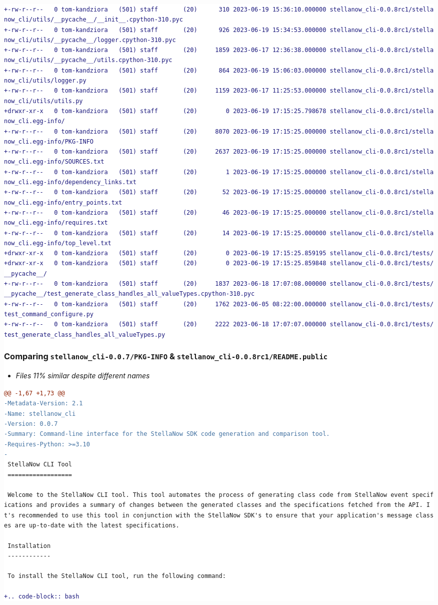 ```diff
+-rw-r--r--   0 tom-kandziora   (501) staff       (20)      310 2023-06-19 15:36:10.000000 stellanow_cli-0.0.8rc1/stellanow_cli/utils/__pycache__/__init__.cpython-310.pyc
+-rw-r--r--   0 tom-kandziora   (501) staff       (20)      926 2023-06-19 15:34:53.000000 stellanow_cli-0.0.8rc1/stellanow_cli/utils/__pycache__/logger.cpython-310.pyc
+-rw-r--r--   0 tom-kandziora   (501) staff       (20)     1859 2023-06-17 12:36:38.000000 stellanow_cli-0.0.8rc1/stellanow_cli/utils/__pycache__/utils.cpython-310.pyc
+-rw-r--r--   0 tom-kandziora   (501) staff       (20)      864 2023-06-19 15:06:03.000000 stellanow_cli-0.0.8rc1/stellanow_cli/utils/logger.py
+-rw-r--r--   0 tom-kandziora   (501) staff       (20)     1159 2023-06-17 11:25:53.000000 stellanow_cli-0.0.8rc1/stellanow_cli/utils/utils.py
+drwxr-xr-x   0 tom-kandziora   (501) staff       (20)        0 2023-06-19 17:15:25.798678 stellanow_cli-0.0.8rc1/stellanow_cli.egg-info/
+-rw-r--r--   0 tom-kandziora   (501) staff       (20)     8070 2023-06-19 17:15:25.000000 stellanow_cli-0.0.8rc1/stellanow_cli.egg-info/PKG-INFO
+-rw-r--r--   0 tom-kandziora   (501) staff       (20)     2637 2023-06-19 17:15:25.000000 stellanow_cli-0.0.8rc1/stellanow_cli.egg-info/SOURCES.txt
+-rw-r--r--   0 tom-kandziora   (501) staff       (20)        1 2023-06-19 17:15:25.000000 stellanow_cli-0.0.8rc1/stellanow_cli.egg-info/dependency_links.txt
+-rw-r--r--   0 tom-kandziora   (501) staff       (20)       52 2023-06-19 17:15:25.000000 stellanow_cli-0.0.8rc1/stellanow_cli.egg-info/entry_points.txt
+-rw-r--r--   0 tom-kandziora   (501) staff       (20)       46 2023-06-19 17:15:25.000000 stellanow_cli-0.0.8rc1/stellanow_cli.egg-info/requires.txt
+-rw-r--r--   0 tom-kandziora   (501) staff       (20)       14 2023-06-19 17:15:25.000000 stellanow_cli-0.0.8rc1/stellanow_cli.egg-info/top_level.txt
+drwxr-xr-x   0 tom-kandziora   (501) staff       (20)        0 2023-06-19 17:15:25.859195 stellanow_cli-0.0.8rc1/tests/
+drwxr-xr-x   0 tom-kandziora   (501) staff       (20)        0 2023-06-19 17:15:25.859848 stellanow_cli-0.0.8rc1/tests/__pycache__/
+-rw-r--r--   0 tom-kandziora   (501) staff       (20)     1837 2023-06-18 17:07:08.000000 stellanow_cli-0.0.8rc1/tests/__pycache__/test_generate_class_handles_all_valueTypes.cpython-310.pyc
+-rw-r--r--   0 tom-kandziora   (501) staff       (20)     1762 2023-06-05 08:22:00.000000 stellanow_cli-0.0.8rc1/tests/test_command_configure.py
+-rw-r--r--   0 tom-kandziora   (501) staff       (20)     2222 2023-06-18 17:07:07.000000 stellanow_cli-0.0.8rc1/tests/test_generate_class_handles_all_valueTypes.py
```

### Comparing `stellanow_cli-0.0.7/PKG-INFO` & `stellanow_cli-0.0.8rc1/README.public`

 * *Files 11% similar despite different names*

```diff
@@ -1,67 +1,73 @@
-Metadata-Version: 2.1
-Name: stellanow_cli
-Version: 0.0.7
-Summary: Command-line interface for the StellaNow SDK code generation and comparison tool.
-Requires-Python: >=3.10
-
 StellaNow CLI Tool
 ==================
 
 Welcome to the StellaNow CLI tool. This tool automates the process of generating class code from StellaNow event specifications and provides a summary of changes between the generated classes and the specifications fetched from the API. It's recommended to use this tool in conjunction with the StellaNow SDK's to ensure that your application's message classes are up-to-date with the latest specifications.
 
 Installation
 ------------
 
 To install the StellaNow CLI tool, run the following command:
 
+.. code-block:: bash
```